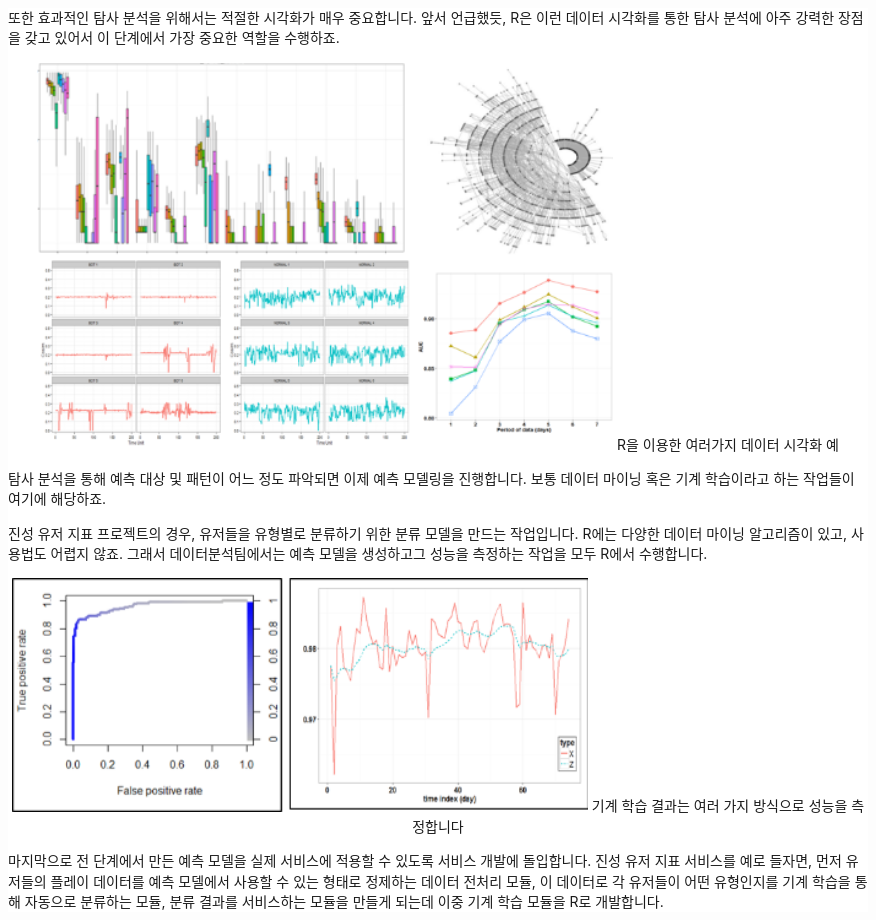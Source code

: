 
또한 효과적인 탐사 분석을 위해서는 적절한 시각화가 매우 중요합니다. 앞서 언급했듯, R은 이런 데이터 시각화를 통한 탐사 분석에 아주 강력한 장점을 갖고 있어서 이 단계에서 가장 중요한 역할을 수행하죠.

  
<p align="center">
<img src="/assets/works/data_analysis_with_r/image_7.png" style="width:6in" />
R을 이용한 여러가지 데이터 시각화 예
</p>


  

탐사 분석을 통해 예측 대상 및 패턴이 어느 정도 파악되면 이제 예측 모델링을 진행합니다. 보통 데이터 마이닝 혹은 기계 학습이라고 하는 작업들이 여기에 해당하죠.

진성 유저 지표 프로젝트의 경우, 유저들을 유형별로 분류하기 위한 분류 모델을 만드는 작업입니다. R에는 다양한 데이터 마이닝 알고리즘이 있고, 사용법도 어렵지 않죠. 그래서 데이터분석팀에서는 예측 모델을 생성하고그 성능을 측정하는 작업을 모두 R에서 수행합니다.

<p align="center">
<img src="/assets/works/data_analysis_with_r/image_8.png" style="width:6in" />
기계 학습 결과는 여러 가지 방식으로 성능을 측정합니다
</p>
  

마지막으로 전 단계에서 만든 예측 모델을 실제 서비스에 적용할 수 있도록 서비스 개발에 돌입합니다. 진성 유저 지표 서비스를 예로 들자면, 먼저 유저들의 플레이 데이터를 예측 모델에서 사용할 수 있는 형태로 정제하는 데이터 전처리 모듈, 이 데이터로 각 유저들이 어떤 유형인지를 기계 학습을 통해 자동으로 분류하는 모듈, 분류 결과를 서비스하는 모듈을 만들게 되는데 이중 기계 학습 모듈을 R로 개발합니다.

<p align="center">